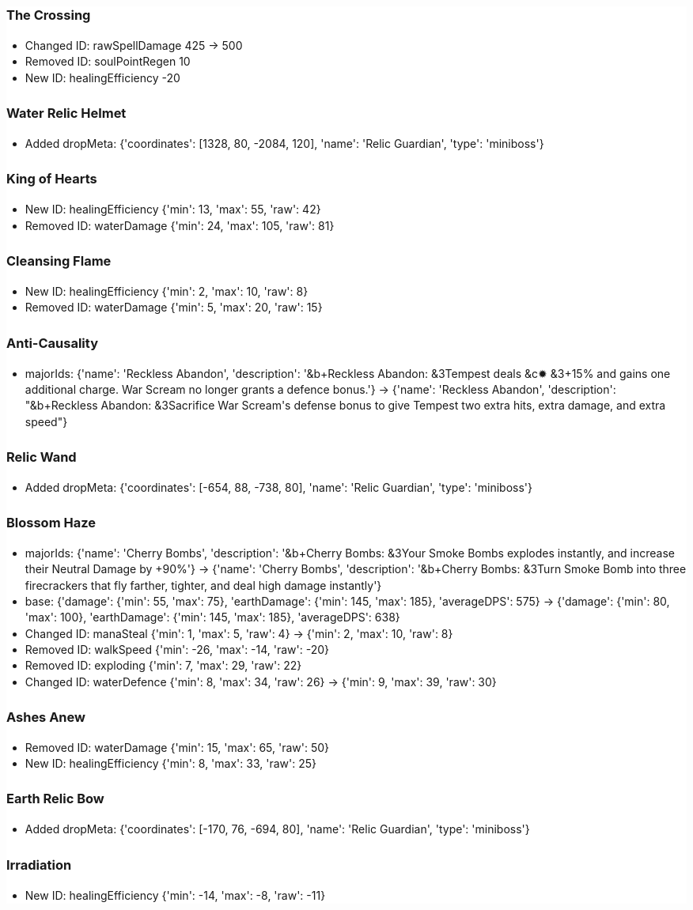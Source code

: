 ### The Crossing
- Changed ID: rawSpellDamage 425 -> 500
- Removed ID: soulPointRegen 10
- New ID: healingEfficiency -20

### Water Relic Helmet
- Added dropMeta: {'coordinates': [1328, 80, -2084, 120], 'name': 'Relic Guardian', 'type': 'miniboss'}

### King of Hearts
- New ID: healingEfficiency {'min': 13, 'max': 55, 'raw': 42}
- Removed ID: waterDamage {'min': 24, 'max': 105, 'raw': 81}

### Cleansing Flame
- New ID: healingEfficiency {'min': 2, 'max': 10, 'raw': 8}
- Removed ID: waterDamage {'min': 5, 'max': 20, 'raw': 15}

### Anti-Causality
- majorIds: {'name': 'Reckless Abandon', 'description': '&b+Reckless Abandon: &3Tempest deals &c✹ &3+15% and gains one additional charge. War Scream no longer grants a defence bonus.'} -> {'name': 'Reckless Abandon', 'description': "&b+Reckless Abandon: &3Sacrifice War Scream's defense bonus to give Tempest two extra hits, extra damage, and extra speed"}

### Relic Wand
- Added dropMeta: {'coordinates': [-654, 88, -738, 80], 'name': 'Relic Guardian', 'type': 'miniboss'}

### Blossom Haze
- majorIds: {'name': 'Cherry Bombs', 'description': '&b+Cherry Bombs: &3Your Smoke Bombs explodes instantly, and increase their Neutral Damage by +90%'} -> {'name': 'Cherry Bombs', 'description': '&b+Cherry Bombs: &3Turn Smoke Bomb into three firecrackers that fly farther, tighter, and deal high damage instantly'}
- base: {'damage': {'min': 55, 'max': 75}, 'earthDamage': {'min': 145, 'max': 185}, 'averageDPS': 575} -> {'damage': {'min': 80, 'max': 100}, 'earthDamage': {'min': 145, 'max': 185}, 'averageDPS': 638}
- Changed ID: manaSteal {'min': 1, 'max': 5, 'raw': 4} -> {'min': 2, 'max': 10, 'raw': 8}
- Removed ID: walkSpeed {'min': -26, 'max': -14, 'raw': -20}
- Removed ID: exploding {'min': 7, 'max': 29, 'raw': 22}
- Changed ID: waterDefence {'min': 8, 'max': 34, 'raw': 26} -> {'min': 9, 'max': 39, 'raw': 30}

### Ashes Anew
- Removed ID: waterDamage {'min': 15, 'max': 65, 'raw': 50}
- New ID: healingEfficiency {'min': 8, 'max': 33, 'raw': 25}

### Earth Relic Bow
- Added dropMeta: {'coordinates': [-170, 76, -694, 80], 'name': 'Relic Guardian', 'type': 'miniboss'}

### Irradiation
- New ID: healingEfficiency {'min': -14, 'max': -8, 'raw': -11}
